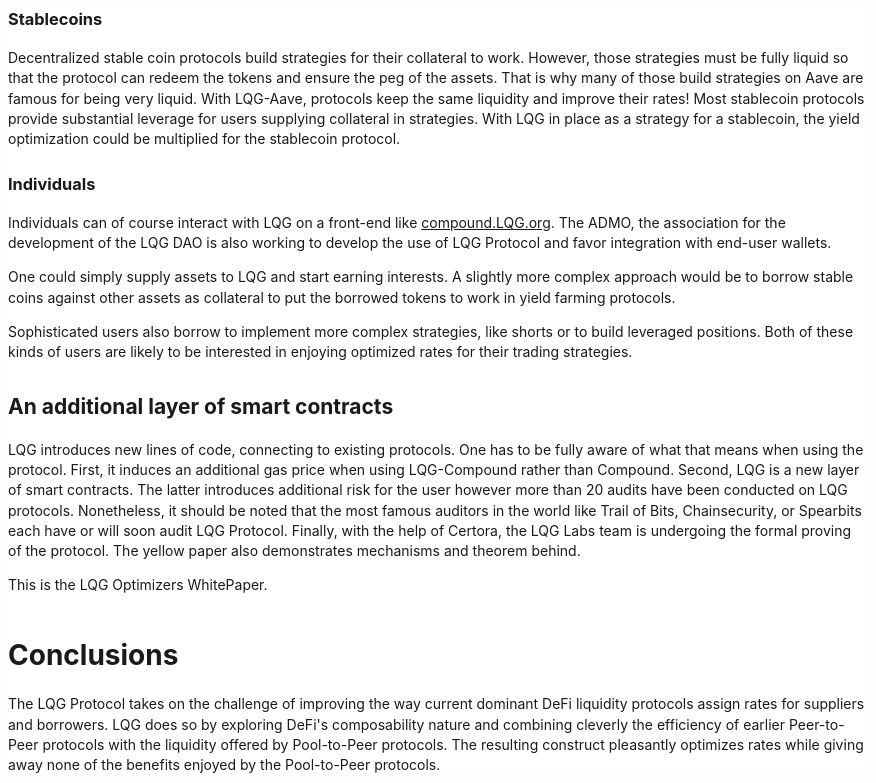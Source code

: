 ### Stablecoins

Decentralized stable coin protocols build strategies for their
collateral to work. However, those strategies must be fully liquid so
that the protocol can redeem the tokens and ensure the peg of the
assets. That is why many of those build strategies on Aave are famous
for being very liquid. With LQG-Aave, protocols keep the same
liquidity and improve their rates! Most stablecoin protocols provide
substantial leverage for users supplying collateral in strategies. With
LQG in place as a strategy for a stablecoin, the yield optimization
could be multiplied for the stablecoin protocol.

### Individuals

Individuals can of course interact with LQG on a front-end like
[compound.LQG.org](https://compound.LQG.org.). The ADMO, the
association for the development of the LQG DAO is also working to
develop the use of LQG Protocol and favor integration with end-user
wallets.

One could simply supply assets to LQG and start earning interests. A
slightly more complex approach would be to borrow stable coins against
other assets as collateral to put the borrowed tokens to work in yield
farming protocols.

Sophisticated users also borrow to implement more complex strategies,
like shorts or to build leveraged positions. Both of these kinds of
users are likely to be interested in enjoying optimized rates for their
trading strategies.

## An additional layer of smart contracts

LQG introduces new lines of code, connecting to existing protocols.
One has to be fully aware of what that means when using the protocol.
First, it induces an additional gas price when using LQG-Compound
rather than Compound. Second, LQG is a new layer of smart contracts. The latter introduces
additional risk for the user however more than 20 audits have been conducted on LQG protocols.
Nonetheless, it should be noted that the most famous auditors in the world like Trail of Bits, Chainsecurity,
or Spearbits each have or will soon audit LQG Protocol. Finally, with
the help of Certora, the LQG Labs team is undergoing the formal
proving of the protocol. The yellow paper also demonstrates mechanisms and theorem behind.

This is the LQG Optimizers WhitePaper.

# Conclusions

The LQG Protocol takes on the challenge of improving the way current
dominant DeFi liquidity protocols assign rates for suppliers and
borrowers. LQG does so by exploring DeFi's composability nature and
combining cleverly the efficiency of earlier Peer-to-Peer protocols with
the liquidity offered by Pool-to-Peer protocols. The resulting construct
pleasantly optimizes rates while giving away none of the benefits
enjoyed by the Pool-to-Peer protocols.

